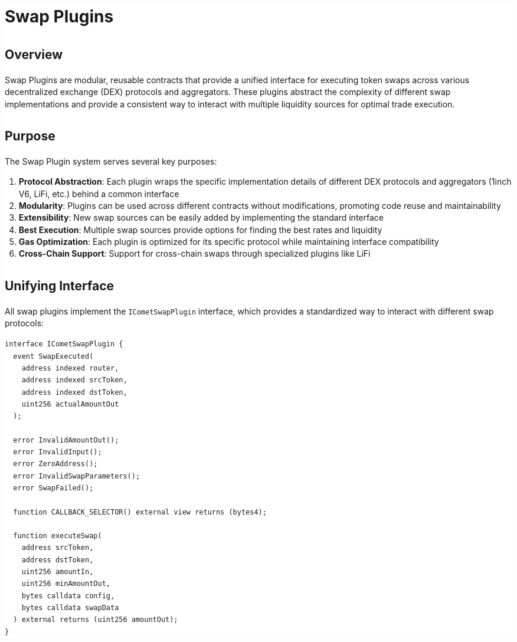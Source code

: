 # Swap Plugins

## Overview

Swap Plugins are modular, reusable contracts that provide a unified interface for executing token swaps across various decentralized exchange (DEX) protocols and aggregators. These plugins abstract the complexity of different swap implementations and provide a consistent way to interact with multiple liquidity sources for optimal trade execution.

## Purpose

The Swap Plugin system serves several key purposes:

1. **Protocol Abstraction**: Each plugin wraps the specific implementation details of different DEX protocols and aggregators (1inch V6, LiFi, etc.) behind a common interface
2. **Modularity**: Plugins can be used across different contracts without modifications, promoting code reuse and maintainability
3. **Extensibility**: New swap sources can be easily added by implementing the standard interface
4. **Best Execution**: Multiple swap sources provide options for finding the best rates and liquidity
5. **Gas Optimization**: Each plugin is optimized for its specific protocol while maintaining interface compatibility
6. **Cross-Chain Support**: Support for cross-chain swaps through specialized plugins like LiFi

## Unifying Interface

All swap plugins implement the `ICometSwapPlugin` interface, which provides a standardized way to interact with different swap protocols:

```solidity
interface ICometSwapPlugin {
  event SwapExecuted(
    address indexed router,
    address indexed srcToken,
    address indexed dstToken,
    uint256 actualAmountOut
  );

  error InvalidAmountOut();
  error InvalidInput();
  error ZeroAddress();
  error InvalidSwapParameters();
  error SwapFailed();

  function CALLBACK_SELECTOR() external view returns (bytes4);

  function executeSwap(
    address srcToken,
    address dstToken,
    uint256 amountIn,
    uint256 minAmountOut,
    bytes calldata config,
    bytes calldata swapData
  ) external returns (uint256 amountOut);
}
```
